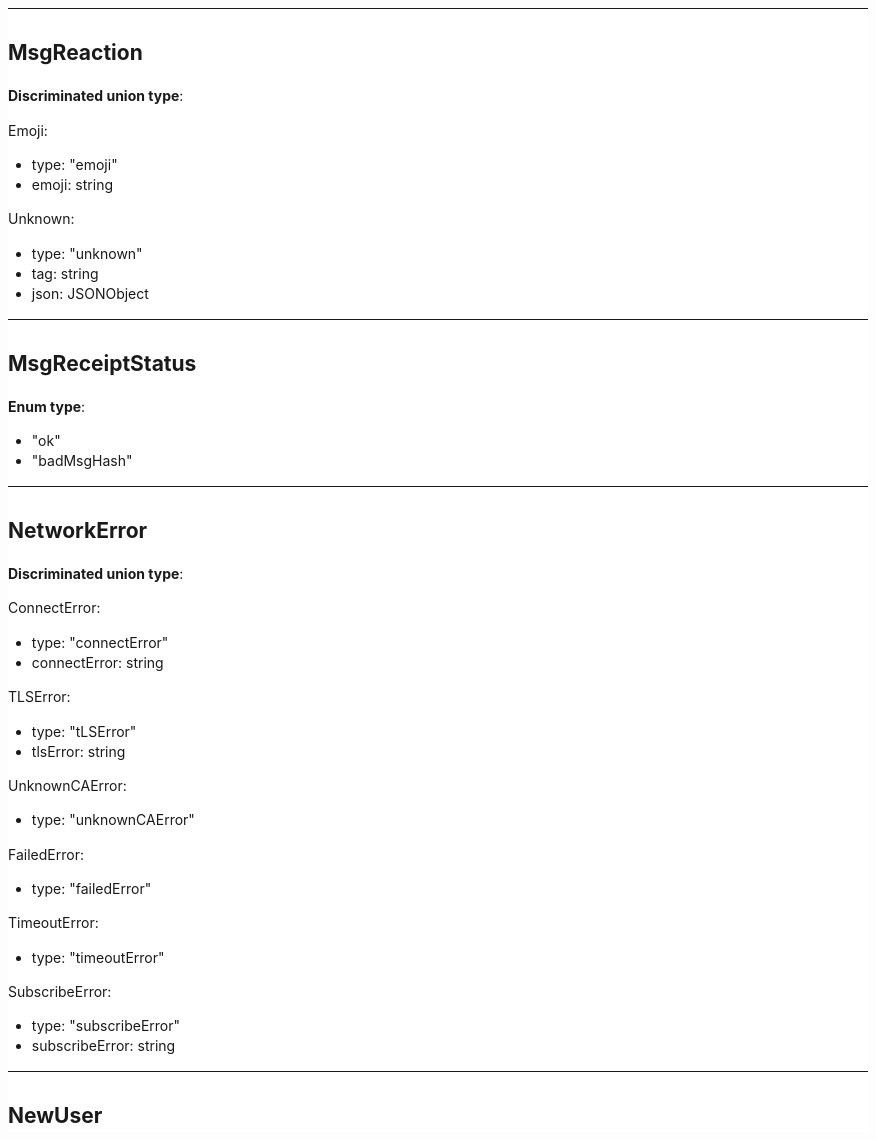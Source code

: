 
---

## MsgReaction

**Discriminated union type**:

Emoji:
- type: "emoji"
- emoji: string

Unknown:
- type: "unknown"
- tag: string
- json: JSONObject


---

## MsgReceiptStatus

**Enum type**:
- "ok"
- "badMsgHash"


---

## NetworkError

**Discriminated union type**:

ConnectError:
- type: "connectError"
- connectError: string

TLSError:
- type: "tLSError"
- tlsError: string

UnknownCAError:
- type: "unknownCAError"

FailedError:
- type: "failedError"

TimeoutError:
- type: "timeoutError"

SubscribeError:
- type: "subscribeError"
- subscribeError: string


---

## NewUser
